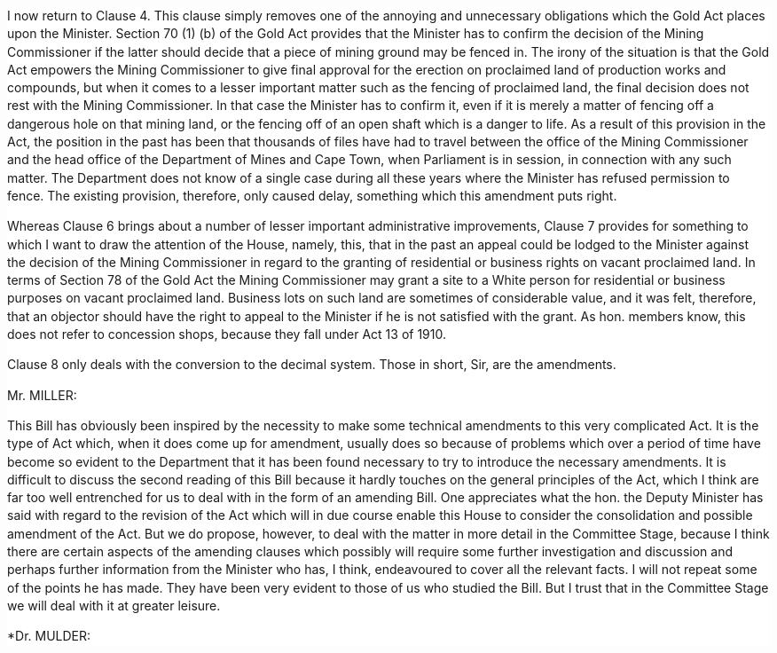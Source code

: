 <p>I now return to Clause 4. This clause simply removes one of the annoying and unnecessary obligations which the Gold Act places upon the Minister. Section 70 (1) (b) of the Gold Act provides that the Minister has to confirm the decision of the Mining Commissioner if the latter should decide that a piece of mining <span class="col_3895-3896" refersTo="page_0544"/>ground may be fenced in. The irony of the situation is that the Gold Act empowers the Mining Commissioner to give final approval for the erection on proclaimed land of production works and compounds, but when it comes to a lesser important matter such as the fencing of proclaimed land, the final decision does not rest with the Mining Commissioner. In that case the Minister has to confirm it, even if it is merely a matter of fencing off a dangerous hole on that mining land, or the fencing off of an open shaft which is a danger to life. As a result of this provision in the Act, the position in the past has been that thousands of files have had to travel between the office of the Mining Commissioner and the head office of the Department of Mines and Cape Town, when Parliament is in session, in connection with any such matter. The Department does not know of a single case during all these years where the Minister has refused permission to fence. The existing provision, therefore, only caused delay, something which this amendment puts right.</p>

<p>Whereas Clause 6 brings about a number of lesser important administrative improvements, Clause 7 provides for something to which I want to draw the attention of the House, namely, this, that in the past an appeal could be lodged to the Minister against the decision of the Mining Commissioner in regard to the granting of residential or business rights on vacant proclaimed land. In terms of Section 78 of the Gold Act the Mining Commissioner may grant a site to a White person for residential or business purposes on vacant proclaimed land. Business lots on such land are sometimes of considerable value, and it was felt, therefore, that an objector should have the right to appeal to the Minister if he is not satisfied with the grant. As hon. members know, this does not refer to concession shops, because they fall under Act 13 of 1910.</p>

<p>Clause 8 only deals with the conversion to the decimal system. Those in short, Sir, are the amendments.</p>

</speech>

<speech by="#miller">

<from>Mr. <person refersTo="hansard_za">MILLER</person>:</from>

<p>This Bill has obviously been inspired by the necessity to make some technical amendments to this very complicated Act. It is the type of Act which, when it does come up for amendment, usually does so because of problems which over a period of time have become so evident to the Department that it has been found necessary to try to introduce the necessary amendments. It is difficult to discuss the second reading of this Bill because it hardly touches on the general principles of the Act, which I think are far too well entrenched for us to deal with in the form of an amending Bill. One appreciates what the hon. the Deputy Minister has said with regard to the revision of the Act which will in due course enable this House to consider the consolidation and possible amendment of the Act. But we do propose, however, to deal with the matter in more detail in the Committee Stage, because I think there are certain aspects of the amending clauses which possibly will require some further investigation and discussion and perhaps further information from the Minister who has, I think, endeavoured to cover all the relevant facts. I will not repeat some of the points he has made. They have been very evident to those of us who studied the Bill. But I trust that in the Committee Stage we will deal with it at greater leisure.</p>

</speech>

<speech by="#mulder">

<from>*Dr. <person refersTo="hansard_za">MULDER</person>:</from>
